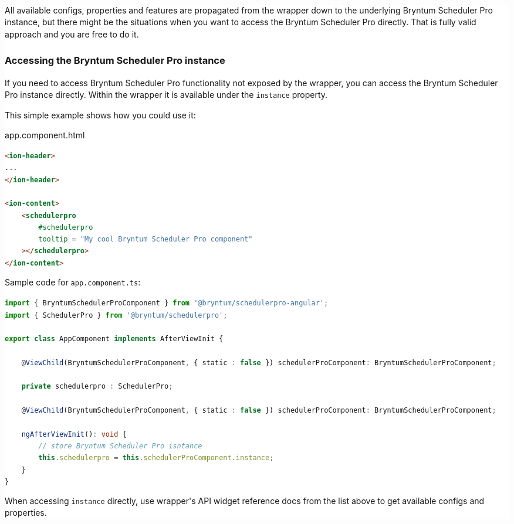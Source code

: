 All available configs, properties and features are propagated from the wrapper down to the underlying Bryntum Scheduler Pro
instance, but there might be the situations when you want to access the Bryntum Scheduler Pro directly. That is fully valid
approach and you are free to do it.

### Accessing the Bryntum Scheduler Pro instance

If you need to access Bryntum Scheduler Pro functionality not exposed by the wrapper, you can access the Bryntum Scheduler Pro instance
directly. Within the wrapper it is available under the `instance` property.

This simple example shows how you could use it:

app.component.html

```html
<ion-header>
...
</ion-header>

<ion-content>
    <schedulerpro
        #schedulerpro
        tooltip = "My cool Bryntum Scheduler Pro component"
    ></schedulerpro>
</ion-content>
```

Sample code for `app.component.ts`:

```typescript
import { BryntumSchedulerProComponent } from '@bryntum/schedulerpro-angular';
import { SchedulerPro } from '@bryntum/schedulerpro';

export class AppComponent implements AfterViewInit {

    @ViewChild(BryntumSchedulerProComponent, { static : false }) schedulerProComponent: BryntumSchedulerProComponent;

    private schedulerpro : SchedulerPro;

    @ViewChild(BryntumSchedulerProComponent, { static : false }) schedulerProComponent: BryntumSchedulerProComponent;

    ngAfterViewInit(): void {
        // store Bryntum Scheduler Pro isntance
        this.schedulerpro = this.schedulerProComponent.instance;
    }
}
```

When accessing `instance` directly, use wrapper's API widget reference docs from the list above to get available configs
and properties.
